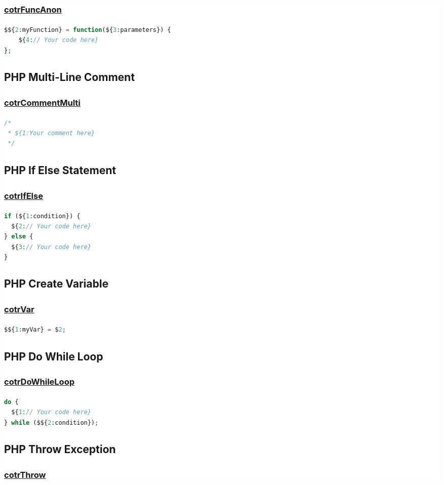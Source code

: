 ### [cotrFuncAnon](/snippets/cotrFuncAnon)

```php
$${2:myFunction} = function(${3:parameters}) {
    ${4:// Your code here}
};
```

## PHP Multi-Line Comment

### [cotrCommentMulti](/snippets/cotrCommentMulti)

```php
/*
 * ${1:Your comment here}
 */
```

## PHP If Else Statement

### [cotrIfElse](/snippets/cotrIfElse)

```php
if (${1:condition}) {
  ${2:// Your code here}
} else {
  ${3:// Your code here}
}
```

## PHP Create Variable

### [cotrVar](/snippets/cotrVar)

```php
$${1:myVar} = $2;
```

## PHP Do While Loop

### [cotrDoWhileLoop](/snippets/cotrDoWhileLoop)

```php
do {
  ${1:// Your code here}
} while ($${2:condition});
```

## PHP Throw Exception

### [cotrThrow](/snippets/cotrThrow)
